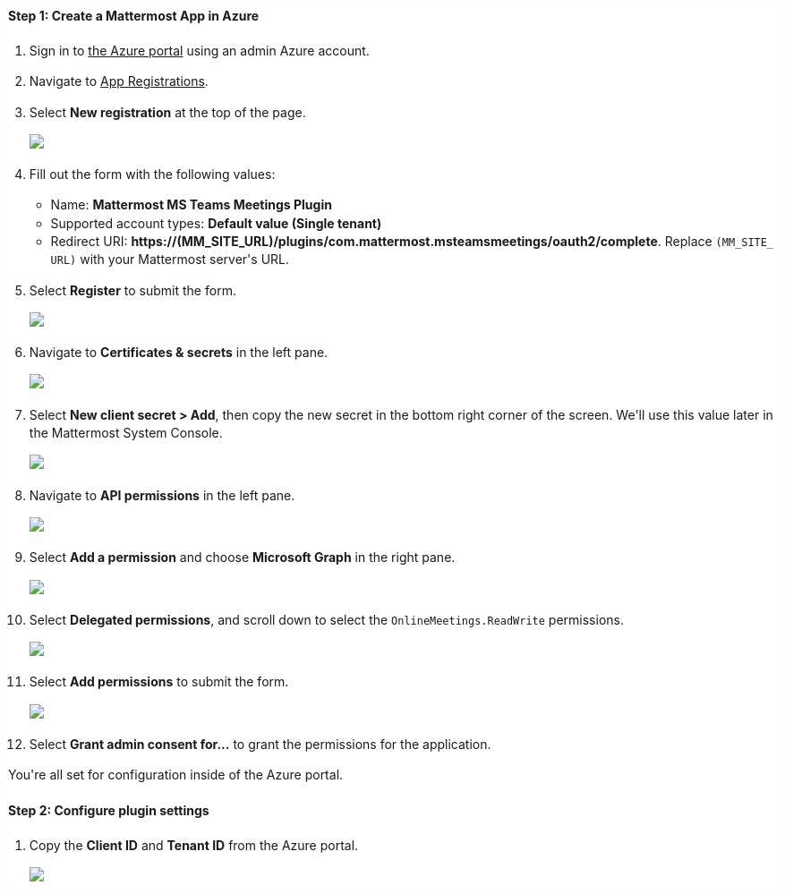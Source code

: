 #### Step 1: Create a Mattermost App in Azure

1. Sign in to [the Azure portal](https://portal.azure.com) using an admin Azure account.
2. Navigate to [App Registrations](https://portal.azure.com/#blade/Microsoft_AAD_IAM/ActiveDirectoryMenuBlade/RegisteredApps).
3. Select **New registration** at the top of the page.

    <img width="300" src="https://user-images.githubusercontent.com/6913320/76347903-be67f580-62dd-11ea-829e-236dd45865a8.png"/>

4. Fill out the form with the following values:

    - Name: **Mattermost MS Teams Meetings Plugin**
    - Supported account types: **Default value (Single tenant)**
    - Redirect URI: **https://(MM_SITE_URL)/plugins/com.mattermost.msteamsmeetings/oauth2/complete**. Replace `(MM_SITE_URL)` with your Mattermost server's URL.

5. Select **Register** to submit the form.

    <img width="500" src="https://user-images.githubusercontent.com/6913320/76348298-55cd4880-62de-11ea-8e0e-4ace3a8f8fcb.png"/>

6. Navigate to **Certificates & secrets** in the left pane.

    <img width="300" src="https://user-images.githubusercontent.com/6913320/76348833-3d116280-62df-11ea-8b13-d39a0a2f2024.png"/>

7. Select **New client secret > Add**, then copy the new secret in the bottom right corner of the screen. We'll use this value later in the Mattermost System Console.

    <img width="300" src="https://user-images.githubusercontent.com/6913320/76349025-9da09f80-62df-11ea-8c8f-0b39cad4597e.png"/>

8. Navigate to **API permissions** in the left pane.

    <img width="300" src="https://user-images.githubusercontent.com/6913320/76349582-a9d92c80-62e0-11ea-9414-5efd12c09b3f.png"/>

9. Select **Add a permission** and choose **Microsoft Graph** in the right pane.

    <img width="500" src="https://user-images.githubusercontent.com/6913320/76350226-c2961200-62e1-11ea-9080-19a9b75c2aee.png"/>

10. Select **Delegated permissions**, and scroll down to select the `OnlineMeetings.ReadWrite` permissions.

    <img width="300" src="https://user-images.githubusercontent.com/6913320/76350551-5a93fb80-62e2-11ea-8eb3-812735691af9.png"/>

11. Select **Add permissions** to submit the form.

    <img width="300" src="https://user-images.githubusercontent.com/6913320/80412303-abb07c80-889b-11ea-9640-7c2f264c790f.png"/>

12. Select **Grant admin consent for...** to grant the permissions for the application.

You're all set for configuration inside of the Azure portal.

#### Step 2: Configure plugin settings

1. Copy the **Client ID** and **Tenant ID** from the Azure portal.

    <img width="300" src="https://user-images.githubusercontent.com/6913320/76779336-9109c480-6781-11ea-8cde-4b79e5b2f3cd.png"/>

